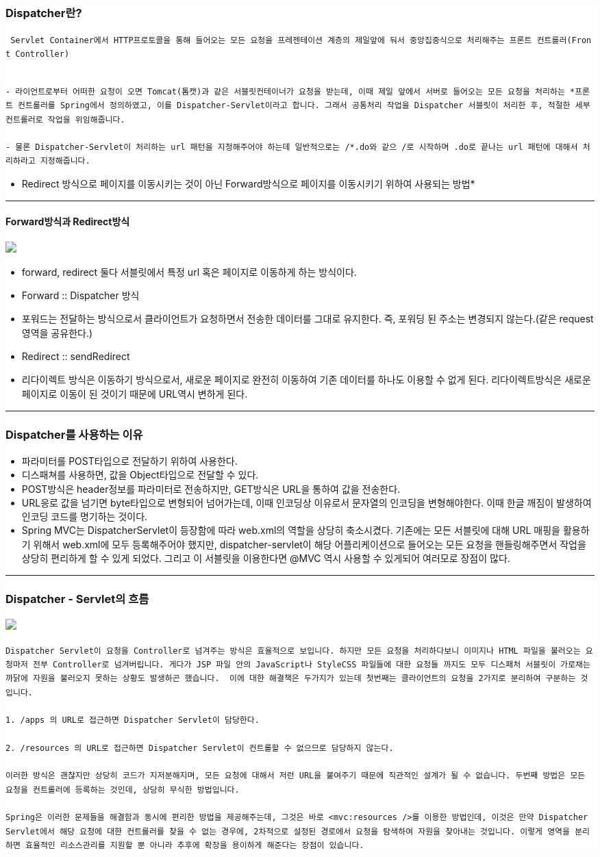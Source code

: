 ### Dispatcher란?

```
 Servlet Container에서 HTTP프로토콜을 통해 들어오는 모든 요청을 프레젠테이션 계층의 제일앞에 둬서 중앙집중식으로 처리해주는 프론트 컨트롤러(Front Controller)
 
```
```
- 라이언트로부터 어떠한 요청이 오면 Tomcat(톰캣)과 같은 서블릿컨테이너가 요청을 받는데, 이때 제일 앞에서 서버로 들어오는 모든 요청을 처리하는 *프론트 컨트롤러를 Spring에서 정의하였고, 이를 Dispatcher-Servlet이라고 합니다. 그래서 공통처리 작업을 Dispatcher 서블릿이 처리한 후, 적절한 세부 컨트롤러로 작업을 위임해줍니다. 

- 물론 Dispatcher-Servlet이 처리하는 url 패턴을 지정해주어야 하는데 일반적으로는 /*.do와 같으 /로 시작하며 .do로 끝나는 url 패턴에 대해서 처리하라고 지정해줍니다. 

```
- Redirect 방식으로 페이지를 이동시키는 것이 아닌 Forward방식으로 페이지를 이동시키기 위하여 사용되는 방법*

---
#### Forward방식과 Redirect방식

<img src="https://media.vlpt.us/images/lzhxxn/post/ef46fd74-8bfe-4e6e-9b91-8656b993172c/download.png">

- forward, redirect 둘다 서블릿에서 특정 url 혹은 페이지로 이동하게 하는 방식이다. 

- Forward :: Dispatcher 방식
- 포워드는 전달하는 방식으로서 클라이언트가 요청하면서 전송한 데이터를 그대로 유지한다. 즉, 포워딩 된 주소는 변경되지 않는다.(같은 request 영역을 공유한다.)

- Redirect :: sendRedirect
- 리다이렉트 방식은 이동하기 방식으로서, 새로운 페이지로 완전히 이동하여 기존 데이터를 하나도 이용할 수 없게 된다. 리다이렉트방식은 새로운 페이지로 이동이 된 것이기 때문에 URL역시 변하게 된다. 

---
### Dispatcher를 사용하는 이유
- 파라미터를 POST타입으로 전달하기 위하여 사용한다.
- 디스패쳐를 사용하면, 값을 Object타입으로 전달할 수 있다.
- POST방식은 header정보를 파라미터로 전송하지만, GET방식은 URL을 통하여 값을 전송한다.
- URL응로 값을 넘기면 byte타입으로 변형되어 넘어가는데, 이때 인코딩상 이유로서 문자열의 인코딩을 변형해야한다. 이때 한글 깨짐이 발생하여 인코딩 코드를 명기하는 것이다.
- Spring MVC는 DispatcherServlet이 등장함에 따라 web.xml의 역할을 상당히 축소시켰다. 기존에는 모든 서블릿에 대해 URL 매핑을 활용하기 위해서 web.xml에 모두 등록해주어야 했지만, dispatcher-servlet이 해당 어플리케이션으로 들어오는 모든 요청을 핸들링해주면서 작업을 상당히 편리하게 할 수 있게 되었다. 그리고 이 서블릿을 이용한다면 @MVC 역시 사용할 수 있게되어 여러모로 장점이 많다.

---
### Dispatcher - Servlet의 흐름

<img src="https://blog.kakaocdn.net/dn/MRXX3/btqK7014LOZ/wMKgG9RVkdZR7Ag5nD4wh0/img.png">

```
Dispatcher Servlet이 요청을 Controller로 넘겨주는 방식은 효율적으로 보입니다. 하지만 모든 요청을 처리하다보니 이미지나 HTML 파일을 불러오는 요청마저 전부 Controller로 넘겨버립니다. 게다가 JSP 파일 안의 JavaScript나 StyleCSS 파일들에 대한 요청들 까지도 모두 디스패처 서블릿이 가로채는 까닭에 자원을 불러오지 못하는 상황도 발생하곤 했습니다.  이에 대한 해결책은 두가지가 있는데 첫번째는 클라이언트의 요청을 2가지로 분리하여 구분하는 것입니다.

1. /apps 의 URL로 접근하면 Dispatcher Servlet이 담당한다.

2. /resources 의 URL로 접근하면 Dispatcher Servlet이 컨트롤할 수 없으므로 담당하지 않는다.

이러한 방식은 괜찮지만 상당히 코드가 지저분해지며, 모든 요청에 대해서 저런 URL을 붙여주기 때문에 직관적인 설계가 될 수 없습니다. 두번째 방법은 모든 요청을 컨트롤러에 등록하는 것인데, 상당히 무식한 방법입니다. 

Spring은 이러한 문제들을 해결함과 동시에 편리한 방법을 제공해주는데, 그것은 바로 <mvc:resources />를 이용한 방법인데, 이것은 만약 Dispatcher Servlet에서 해당 요청에 대한 컨트롤러를 찾을 수 없는 경우에, 2차적으로 설정된 경로에서 요청을 탐색하여 자원을 찾아내는 것입니다. 이렇게 영역을 분리하면 효율적인 리소스관리를 지원할 뿐 아니라 추후에 확장을 용이하게 해준다는 장점이 있습니다.

```